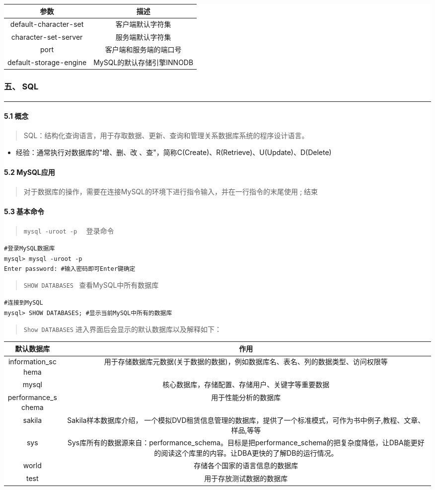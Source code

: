 |          参数          |           描述            |
| :--------------------: | :-----------------------: |
| default-character-set  |     客户端默认字符集      |
|  character-set-server  |     服务端默认字符集      |
|          port          |  客户端和服务端的端口号   |
| default-storage-engine | MySQL的默认存储引擎INNODB |



### 五、 SQL

------

#### 5.1 概念

> ​	SQL：结构化查询语言，用于存取数据、更新、查询和管理关系数据库系统的程序设计语言。

- 经验：通常执行对数据库的"增、删、改 、查"，简称C(Create)、R(Retrieve)、U(Update)、D(Delete)

#### 5.2 MySQL应用

> 对于数据库的操作，需要在连接MySQL的环境下进行指令输入，并在一行指令的末尾使用 ; 结束



#### 5.3 基本命令

> `mysql -uroot -p	`	  登录命令

```mysql
#登录MySQL数据库
mysql> mysql -uroot -p
Enter password: #输入密码即可Enter键确定
```



> `SHOW DATABASES `	查看MySQL中所有数据库

```mysql
#连接到MySQL
mysql> SHOW DATABASES; #显示当前MySQL中所有的数据库
```



> `Show DATABASES`   进入界面后会显示的默认数据库以及解释如下：

|     默认数据库     |                             作用                             |
| :----------------: | :----------------------------------------------------------: |
| information_schema | 用于存储数据库元数据(关于数据的数据)，例如数据库名、表名、列的数据类型、访问权限等 |
|       mysql        |       核心数据库，存储配置、存储用户、关键字等重要数据       |
| performance_schema |                     用于性能分析的数据库                     |
|       sakila       | Sakila样本数据库介绍， 一个模拟DVD租赁信息管理的数据库，提供了一个标准模式，可作为书中例子,教程、文章、样品,等等 |
|        sys         | Sys库所有的数据源来自：performance_schema。目标是把performance_schema的把复杂度降低，让DBA能更好的阅读这个库里的内容。让DBA更快的了解DB的运行情况。 |
|       world        |                存储各个国家的语言信息的数据库                |
|        test        |                   用于存放测试数据的数据库                   |

